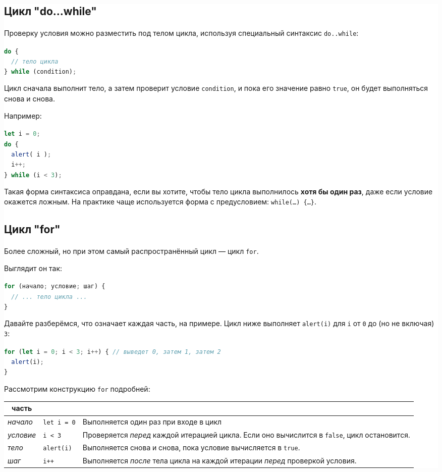 ## Цикл "do…while"

Проверку условия можно разместить под телом цикла, используя специальный синтаксис `do..while`:

```js
do {
  // тело цикла
} while (condition);
```

Цикл сначала выполнит тело, а затем проверит условие `condition`, и пока его значение равно `true`, он будет выполняться снова и снова.

Например:

```js run
let i = 0;
do {
  alert( i );
  i++;
} while (i < 3);
```

Такая форма синтаксиса оправдана, если вы хотите, чтобы тело цикла выполнилось **хотя бы один раз**, даже если условие окажется ложным. На практике чаще используется форма с предусловием: `while(…) {…}`.

## Цикл "for"

Более сложный, но при этом самый распространённый цикл — цикл `for`.

Выглядит он так:

```js
for (начало; условие; шаг) {
  // ... тело цикла ...
}
```

Давайте разберёмся, что означает каждая часть, на примере. Цикл ниже выполняет `alert(i)` для `i` от `0` до (но не включая) `3`:

```js run
for (let i = 0; i < 3; i++) { // выведет 0, затем 1, затем 2
  alert(i);
}
```

Рассмотрим конструкцию `for` подробней:

| часть  |          |                                                                            |
|-------|----------|----------------------------------------------------------------------------|
| *начало* | `let i = 0`    | Выполняется один раз при входе в цикл                                      |
| *условие* | `i < 3`| Проверяется *перед* каждой итерацией цикла. Если оно вычислится в `false`, цикл остановится.              |
| *тело* | `alert(i)`      | Выполняется снова и снова, пока условие вычисляется в `true`. |
| *шаг* | `i++`| Выполняется *после* тела цикла на каждой итерации *перед* проверкой условия.                         |
